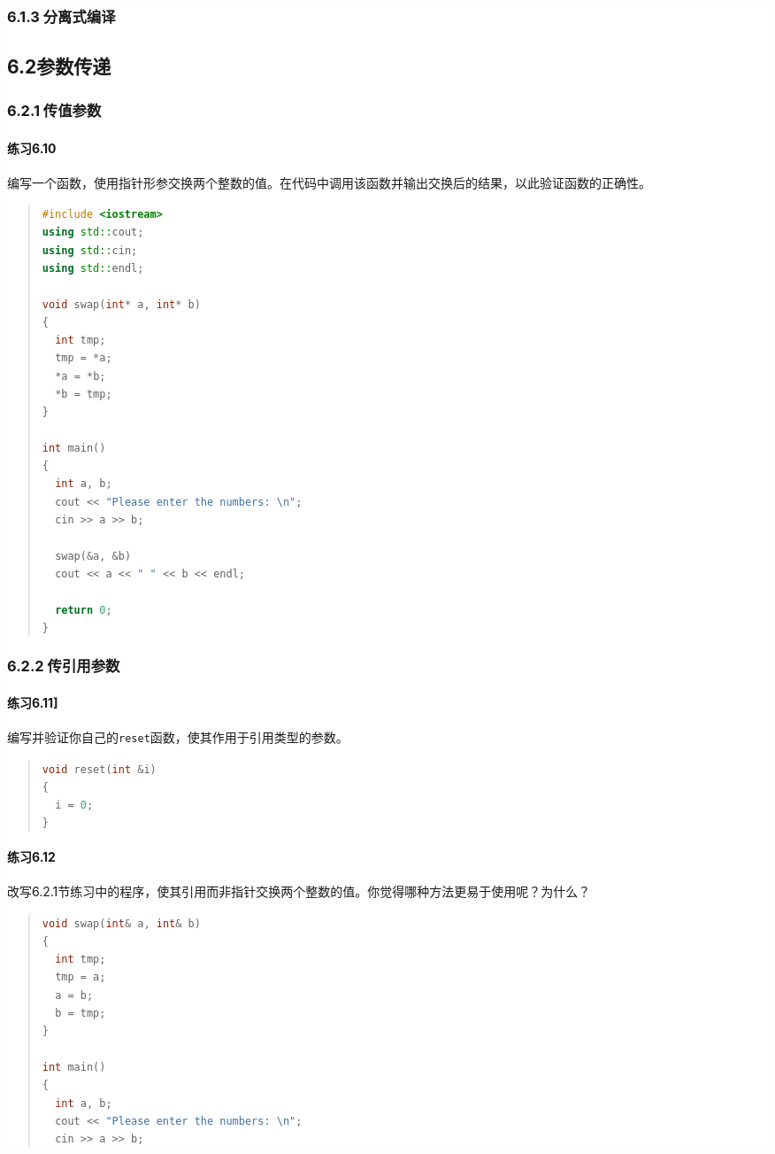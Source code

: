 > ```

### 6.1.3 分离式编译

## 6.2参数传递
### 6.2.1 传值参数
#### 练习6.10
编写一个函数，使用指针形参交换两个整数的值。在代码中调用该函数并输出交换后的结果，以此验证函数的正确性。
> ```cpp
> #include <iostream>
> using std::cout;
> using std::cin;
> using std::endl;
>
> void swap(int* a, int* b)
> {
>	int tmp;
>	tmp = *a;
>	*a = *b;
>	*b = tmp;
> }
>
> int main()
> {
>	int a, b;
>	cout << "Please enter the numbers: \n";
>	cin >> a >> b;
>
>	swap(&a, &b)
>	cout << a << " " << b << endl;
>
>	return 0;
> }
> ```

### 6.2.2 传引用参数
#### 练习6.11]
编写并验证你自己的`reset`函数，使其作用于引用类型的参数。
> ```cpp
> void reset(int &i)
> {
>	i = 0;
> }
> ```

#### 练习6.12
改写6.2.1节练习中的程序，使其引用而非指针交换两个整数的值。你觉得哪种方法更易于使用呢？为什么？
> ```cpp
> void swap(int& a, int& b)
> {
>	int tmp;
>	tmp = a;
>	a = b;
>	b = tmp;
> }
>
> int main()
> {
>	int a, b;
>	cout << "Please enter the numbers: \n";
>	cin >> a >> b;
